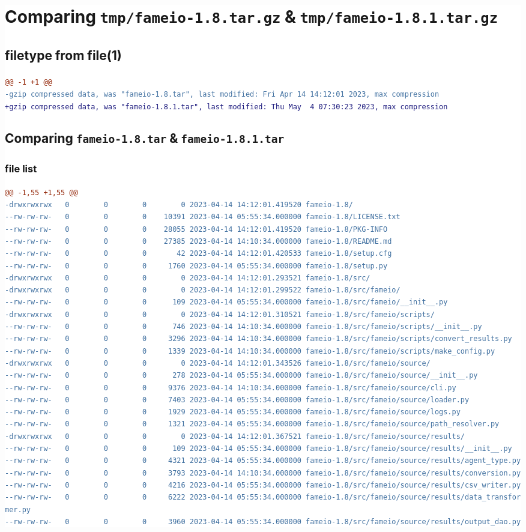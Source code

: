 # Comparing `tmp/fameio-1.8.tar.gz` & `tmp/fameio-1.8.1.tar.gz`

## filetype from file(1)

```diff
@@ -1 +1 @@
-gzip compressed data, was "fameio-1.8.tar", last modified: Fri Apr 14 14:12:01 2023, max compression
+gzip compressed data, was "fameio-1.8.1.tar", last modified: Thu May  4 07:30:23 2023, max compression
```

## Comparing `fameio-1.8.tar` & `fameio-1.8.1.tar`

### file list

```diff
@@ -1,55 +1,55 @@
-drwxrwxrwx   0        0        0        0 2023-04-14 14:12:01.419520 fameio-1.8/
--rw-rw-rw-   0        0        0    10391 2023-04-14 05:55:34.000000 fameio-1.8/LICENSE.txt
--rw-rw-rw-   0        0        0    28055 2023-04-14 14:12:01.419520 fameio-1.8/PKG-INFO
--rw-rw-rw-   0        0        0    27385 2023-04-14 14:10:34.000000 fameio-1.8/README.md
--rw-rw-rw-   0        0        0       42 2023-04-14 14:12:01.420533 fameio-1.8/setup.cfg
--rw-rw-rw-   0        0        0     1760 2023-04-14 05:55:34.000000 fameio-1.8/setup.py
-drwxrwxrwx   0        0        0        0 2023-04-14 14:12:01.293521 fameio-1.8/src/
-drwxrwxrwx   0        0        0        0 2023-04-14 14:12:01.299522 fameio-1.8/src/fameio/
--rw-rw-rw-   0        0        0      109 2023-04-14 05:55:34.000000 fameio-1.8/src/fameio/__init__.py
-drwxrwxrwx   0        0        0        0 2023-04-14 14:12:01.310521 fameio-1.8/src/fameio/scripts/
--rw-rw-rw-   0        0        0      746 2023-04-14 14:10:34.000000 fameio-1.8/src/fameio/scripts/__init__.py
--rw-rw-rw-   0        0        0     3296 2023-04-14 14:10:34.000000 fameio-1.8/src/fameio/scripts/convert_results.py
--rw-rw-rw-   0        0        0     1339 2023-04-14 14:10:34.000000 fameio-1.8/src/fameio/scripts/make_config.py
-drwxrwxrwx   0        0        0        0 2023-04-14 14:12:01.343526 fameio-1.8/src/fameio/source/
--rw-rw-rw-   0        0        0      278 2023-04-14 05:55:34.000000 fameio-1.8/src/fameio/source/__init__.py
--rw-rw-rw-   0        0        0     9376 2023-04-14 14:10:34.000000 fameio-1.8/src/fameio/source/cli.py
--rw-rw-rw-   0        0        0     7403 2023-04-14 05:55:34.000000 fameio-1.8/src/fameio/source/loader.py
--rw-rw-rw-   0        0        0     1929 2023-04-14 05:55:34.000000 fameio-1.8/src/fameio/source/logs.py
--rw-rw-rw-   0        0        0     1321 2023-04-14 05:55:34.000000 fameio-1.8/src/fameio/source/path_resolver.py
-drwxrwxrwx   0        0        0        0 2023-04-14 14:12:01.367521 fameio-1.8/src/fameio/source/results/
--rw-rw-rw-   0        0        0      109 2023-04-14 05:55:34.000000 fameio-1.8/src/fameio/source/results/__init__.py
--rw-rw-rw-   0        0        0     4321 2023-04-14 05:55:34.000000 fameio-1.8/src/fameio/source/results/agent_type.py
--rw-rw-rw-   0        0        0     3793 2023-04-14 14:10:34.000000 fameio-1.8/src/fameio/source/results/conversion.py
--rw-rw-rw-   0        0        0     4216 2023-04-14 05:55:34.000000 fameio-1.8/src/fameio/source/results/csv_writer.py
--rw-rw-rw-   0        0        0     6222 2023-04-14 05:55:34.000000 fameio-1.8/src/fameio/source/results/data_transformer.py
--rw-rw-rw-   0        0        0     3960 2023-04-14 05:55:34.000000 fameio-1.8/src/fameio/source/results/output_dao.py
```